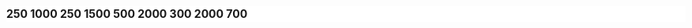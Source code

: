    <td width="96"><strong>250 </strong></td>

   <td width="96"> </td>

   <td width="96"> </td>

   <td width="96"> </td>

  </tr>

  <tr>

   <td width="96"><strong>1000 </strong></td>

   <td width="96"><strong>250 </strong></td>

   <td width="96"> </td>

   <td width="96"> </td>

   <td width="96"> </td>

  </tr>

  <tr>

   <td width="96"><strong>1500 </strong></td>

   <td width="96"><strong>500 </strong></td>

   <td width="96"> </td>

   <td width="96"> </td>

   <td width="96"> </td>

  </tr>

  <tr>

   <td width="96"><strong>2000 </strong></td>

   <td width="96"><strong>300 </strong></td>

   <td width="96"> </td>

   <td width="96"> </td>

   <td width="96"> </td>

  </tr>

  <tr>

   <td width="96"><strong>2000 </strong></td>

   <td width="96"><strong>700 </strong></td>

   <td width="96"> </td>

   <td width="96"> </td>

   <td width="96"> </td>

  </tr>
